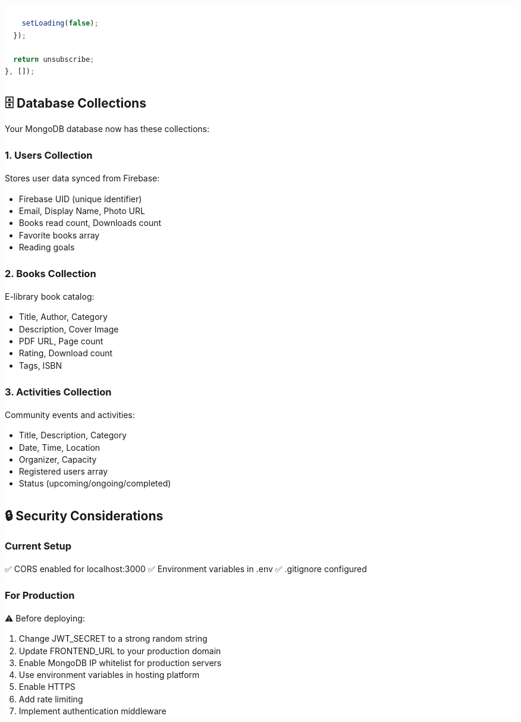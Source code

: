 ```javascript
    
    setLoading(false);
  });

  return unsubscribe;
}, []);
```

## 🗄️ Database Collections

Your MongoDB database now has these collections:

### 1. Users Collection
Stores user data synced from Firebase:
- Firebase UID (unique identifier)
- Email, Display Name, Photo URL
- Books read count, Downloads count
- Favorite books array
- Reading goals

### 2. Books Collection
E-library book catalog:
- Title, Author, Category
- Description, Cover Image
- PDF URL, Page count
- Rating, Download count
- Tags, ISBN

### 3. Activities Collection
Community events and activities:
- Title, Description, Category
- Date, Time, Location
- Organizer, Capacity
- Registered users array
- Status (upcoming/ongoing/completed)

## 🔒 Security Considerations

### Current Setup
✅ CORS enabled for localhost:3000
✅ Environment variables in .env
✅ .gitignore configured

### For Production
⚠️ Before deploying:
1. Change JWT_SECRET to a strong random string
2. Update FRONTEND_URL to your production domain
3. Enable MongoDB IP whitelist for production servers
4. Use environment variables in hosting platform
5. Enable HTTPS
6. Add rate limiting
7. Implement authentication middleware
